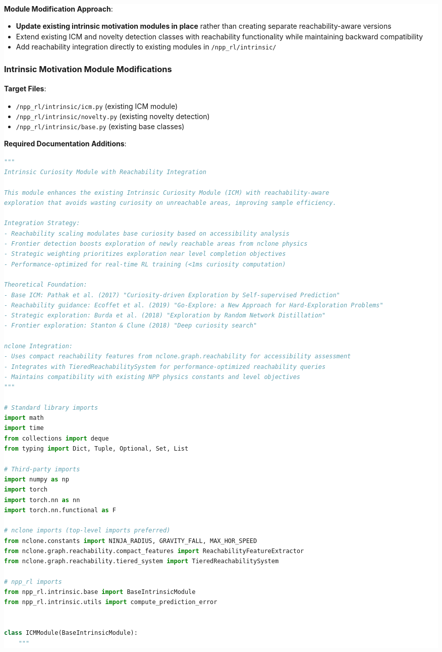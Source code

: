 **Module Modification Approach**:
- **Update existing intrinsic motivation modules in place** rather than creating separate reachability-aware versions
- Extend existing ICM and novelty detection classes with reachability functionality while maintaining backward compatibility
- Add reachability integration directly to existing modules in `/npp_rl/intrinsic/`

### Intrinsic Motivation Module Modifications
**Target Files**: 
- `/npp_rl/intrinsic/icm.py` (existing ICM module)
- `/npp_rl/intrinsic/novelty.py` (existing novelty detection)
- `/npp_rl/intrinsic/base.py` (existing base classes)

**Required Documentation Additions**:
```python
"""
Intrinsic Curiosity Module with Reachability Integration

This module enhances the existing Intrinsic Curiosity Module (ICM) with reachability-aware
exploration that avoids wasting curiosity on unreachable areas, improving sample efficiency.

Integration Strategy:
- Reachability scaling modulates base curiosity based on accessibility analysis
- Frontier detection boosts exploration of newly reachable areas from nclone physics
- Strategic weighting prioritizes exploration near level completion objectives
- Performance-optimized for real-time RL training (<1ms curiosity computation)

Theoretical Foundation:
- Base ICM: Pathak et al. (2017) "Curiosity-driven Exploration by Self-supervised Prediction"  
- Reachability guidance: Ecoffet et al. (2019) "Go-Explore: a New Approach for Hard-Exploration Problems"
- Strategic exploration: Burda et al. (2018) "Exploration by Random Network Distillation"
- Frontier exploration: Stanton & Clune (2018) "Deep curiosity search"

nclone Integration:
- Uses compact reachability features from nclone.graph.reachability for accessibility assessment
- Integrates with TieredReachabilitySystem for performance-optimized reachability queries
- Maintains compatibility with existing NPP physics constants and level objectives
"""

# Standard library imports
import math
import time
from collections import deque
from typing import Dict, Tuple, Optional, Set, List

# Third-party imports
import numpy as np
import torch
import torch.nn as nn
import torch.nn.functional as F

# nclone imports (top-level imports preferred)
from nclone.constants import NINJA_RADIUS, GRAVITY_FALL, MAX_HOR_SPEED
from nclone.graph.reachability.compact_features import ReachabilityFeatureExtractor
from nclone.graph.reachability.tiered_system import TieredReachabilitySystem

# npp_rl imports
from npp_rl.intrinsic.base import BaseIntrinsicModule
from npp_rl.intrinsic.utils import compute_prediction_error


class ICMModule(BaseIntrinsicModule):
    """
```